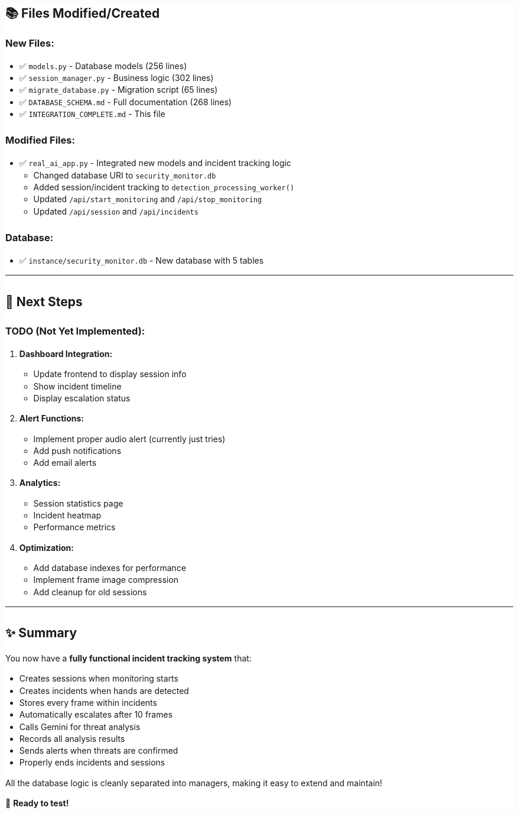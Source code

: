 
## 📚 Files Modified/Created

### New Files:
- ✅ `models.py` - Database models (256 lines)
- ✅ `session_manager.py` - Business logic (302 lines)
- ✅ `migrate_database.py` - Migration script (65 lines)
- ✅ `DATABASE_SCHEMA.md` - Full documentation (268 lines)
- ✅ `INTEGRATION_COMPLETE.md` - This file

### Modified Files:
- ✅ `real_ai_app.py` - Integrated new models and incident tracking logic
  - Changed database URI to `security_monitor.db`
  - Added session/incident tracking to `detection_processing_worker()`
  - Updated `/api/start_monitoring` and `/api/stop_monitoring`
  - Updated `/api/session` and `/api/incidents`

### Database:
- ✅ `instance/security_monitor.db` - New database with 5 tables

---

## 🎯 Next Steps

### TODO (Not Yet Implemented):
1. **Dashboard Integration:**
   - Update frontend to display session info
   - Show incident timeline
   - Display escalation status

2. **Alert Functions:**
   - Implement proper audio alert (currently just tries)
   - Add push notifications
   - Add email alerts

3. **Analytics:**
   - Session statistics page
   - Incident heatmap
   - Performance metrics

4. **Optimization:**
   - Add database indexes for performance
   - Implement frame image compression
   - Add cleanup for old sessions

---

## ✨ Summary

You now have a **fully functional incident tracking system** that:
- Creates sessions when monitoring starts
- Creates incidents when hands are detected
- Stores every frame within incidents
- Automatically escalates after 10 frames
- Calls Gemini for threat analysis
- Records all analysis results
- Sends alerts when threats are confirmed
- Properly ends incidents and sessions

All the database logic is cleanly separated into managers, making it easy to extend and maintain!

🎉 **Ready to test!**


